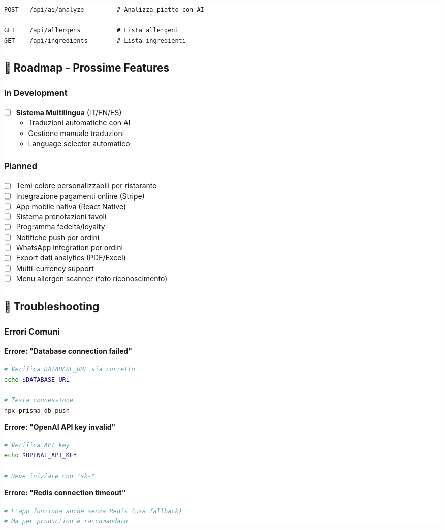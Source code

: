 ```
POST   /api/ai/analyze         # Analizza piatto con AI

GET    /api/allergens          # Lista allergeni
GET    /api/ingredients        # Lista ingredienti
```

## 🔄 Roadmap - Prossime Features

### In Development
- [ ] **Sistema Multilingua** (IT/EN/ES)
  - Traduzioni automatiche con AI
  - Gestione manuale traduzioni
  - Language selector automatico

### Planned
- [ ] Temi colore personalizzabili per ristorante
- [ ] Integrazione pagamenti online (Stripe)
- [ ] App mobile nativa (React Native)
- [ ] Sistema prenotazioni tavoli
- [ ] Programma fedeltà/loyalty
- [ ] Notifiche push per ordini
- [ ] WhatsApp integration per ordini
- [ ] Export dati analytics (PDF/Excel)
- [ ] Multi-currency support
- [ ] Menu allergen scanner (foto riconoscimento)

## 🐛 Troubleshooting

### Errori Comuni

**Errore: "Database connection failed"**
```bash
# Verifica DATABASE_URL sia corretto
echo $DATABASE_URL

# Testa connessione
npx prisma db push
```

**Errore: "OpenAI API key invalid"**
```bash
# Verifica API key
echo $OPENAI_API_KEY

# Deve iniziare con "sk-"
```

**Errore: "Redis connection timeout"**
```bash
# L'app funziona anche senza Redis (usa fallback)
# Ma per production è raccomandato
```
